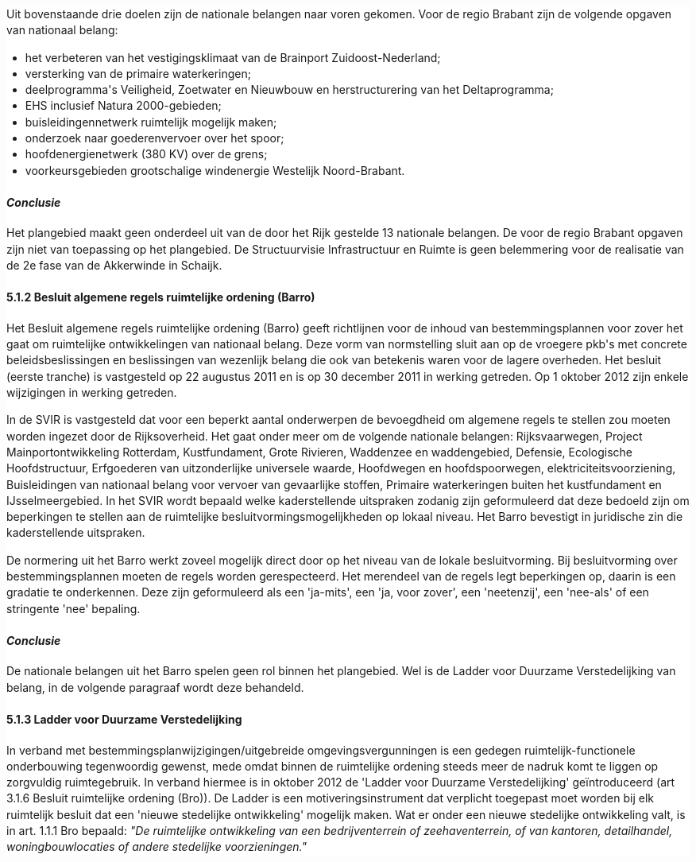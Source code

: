 Uit bovenstaande drie doelen zijn de nationale belangen naar voren gekomen. Voor de regio Brabant zijn de volgende opgaven van nationaal belang:

- het verbeteren van het vestigingsklimaat van de Brainport Zuidoost-Nederland;
- versterking van de primaire waterkeringen;
- deelprogramma's Veiligheid, Zoetwater en Nieuwbouw en herstructurering van het Deltaprogramma;
- EHS inclusief Natura 2000-gebieden;
- buisleidingennetwerk ruimtelijk mogelijk maken;
- onderzoek naar goederenvervoer over het spoor;
- hoofdenergienetwerk (380 KV) over de grens;
- voorkeursgebieden grootschalige windenergie Westelijk Noord-Brabant.

#### *Conclusie*

Het plangebied maakt geen onderdeel uit van de door het Rijk gestelde 13 nationale belangen. De voor de regio Brabant opgaven zijn niet van toepassing op het plangebied. De Structuurvisie Infrastructuur en Ruimte is geen belemmering voor de realisatie van de 2e fase van de Akkerwinde in Schaijk.

#### **5.1.2 Besluit algemene regels ruimtelijke ordening (Barro)**

Het Besluit algemene regels ruimtelijke ordening (Barro) geeft richtlijnen voor de inhoud van bestemmingsplannen voor zover het gaat om ruimtelijke ontwikkelingen van nationaal belang. Deze vorm van normstelling sluit aan op de vroegere pkb's met concrete beleidsbeslissingen en beslissingen van wezenlijk belang die ook van betekenis waren voor de lagere overheden. Het besluit (eerste tranche) is vastgesteld op 22 augustus 2011 en is op 30 december 2011 in werking getreden. Op 1 oktober 2012 zijn enkele wijzigingen in werking getreden.

In de SVIR is vastgesteld dat voor een beperkt aantal onderwerpen de bevoegdheid om algemene regels te stellen zou moeten worden ingezet door de Rijksoverheid. Het gaat onder meer om de volgende nationale belangen: Rijksvaarwegen, Project Mainportontwikkeling Rotterdam, Kustfundament, Grote Rivieren, Waddenzee en waddengebied, Defensie, Ecologische Hoofdstructuur, Erfgoederen van uitzonderlijke universele waarde, Hoofdwegen en hoofdspoorwegen, elektriciteitsvoorziening, Buisleidingen van nationaal belang voor vervoer van gevaarlijke stoffen, Primaire waterkeringen buiten het kustfundament en IJsselmeergebied. In het SVIR wordt bepaald welke kaderstellende uitspraken zodanig zijn geformuleerd dat deze bedoeld zijn om beperkingen te stellen aan de ruimtelijke besluitvormingsmogelijkheden op lokaal niveau. Het Barro bevestigt in juridische zin die kaderstellende uitspraken.

De normering uit het Barro werkt zoveel mogelijk direct door op het niveau van de lokale besluitvorming. Bij besluitvorming over bestemmingsplannen moeten de regels worden gerespecteerd. Het merendeel van de regels legt beperkingen op, daarin is een gradatie te onderkennen. Deze zijn geformuleerd als een 'ja-mits', een 'ja, voor zover', een 'neetenzij', een 'nee-als' of een stringente 'nee' bepaling.

#### *Conclusie*

De nationale belangen uit het Barro spelen geen rol binnen het plangebied. Wel is de Ladder voor Duurzame Verstedelijking van belang, in de volgende paragraaf wordt deze behandeld.

#### **5.1.3 Ladder voor Duurzame Verstedelijking**

In verband met bestemmingsplanwijzigingen/uitgebreide omgevingsvergunningen is een gedegen ruimtelijk-functionele onderbouwing tegenwoordig gewenst, mede omdat binnen de ruimtelijke ordening steeds meer de nadruk komt te liggen op zorgvuldig ruimtegebruik. In verband hiermee is in oktober 2012 de 'Ladder voor Duurzame Verstedelijking' geïntroduceerd (art 3.1.6 Besluit ruimtelijke ordening (Bro)). De Ladder is een motiveringsinstrument dat verplicht toegepast moet worden bij elk ruimtelijk besluit dat een 'nieuwe stedelijke ontwikkeling' mogelijk maken. Wat er onder een nieuwe stedelijke ontwikkeling valt, is in art. 1.1.1 Bro bepaald: *"De ruimtelijke ontwikkeling van een bedrijventerrein of zeehaventerrein, of van kantoren, detailhandel, woningbouwlocaties of andere stedelijke voorzieningen."*
